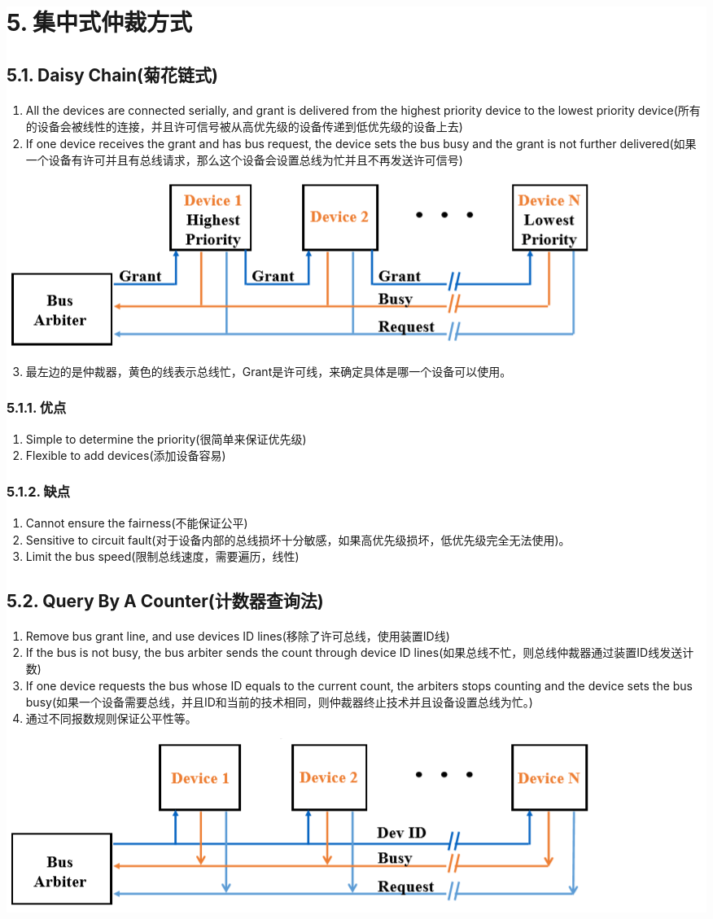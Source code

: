 # 5. 集中式仲裁方式

## 5.1. Daisy Chain(菊花链式)
1. All the devices are connected serially, and grant is delivered from the highest priority device to the lowest priority device(所有的设备会被线性的连接，并且许可信号被从高优先级的设备传递到低优先级的设备上去)
2. If one device receives the grant and has bus request, the device sets the bus busy and the grant is not further delivered(如果一个设备有许可并且有总线请求，那么这个设备会设置总线为忙并且不再发送许可信号)

![](img/cpt13/4.png)

3. 最左边的是仲裁器，黄色的线表示总线忙，Grant是许可线，来确定具体是哪一个设备可以使用。

### 5.1.1. 优点
1. Simple to determine the priority(很简单来保证优先级)
2. Flexible to add devices(添加设备容易)

### 5.1.2. 缺点
1. Cannot ensure the fairness(不能保证公平)
2. Sensitive to circuit fault(对于设备内部的总线损坏十分敏感，如果高优先级损坏，低优先级完全无法使用)。
3. Limit the bus speed(限制总线速度，需要遍历，线性)

## 5.2. Query By A Counter(计数器查询法)
1. Remove bus grant line, and use devices ID lines(移除了许可总线，使用装置ID线)
2. If the bus is not busy, the bus arbiter sends the count through device ID lines(如果总线不忙，则总线仲裁器通过装置ID线发送计数)
3. If one device requests the bus whose ID equals to the current count, the arbiters stops counting and the device sets the bus busy(如果一个设备需要总线，并且ID和当前的技术相同，则仲裁器终止技术并且设备设置总线为忙。)
4. 通过不同报数规则保证公平性等。

![](img/cpt13/5.png)
